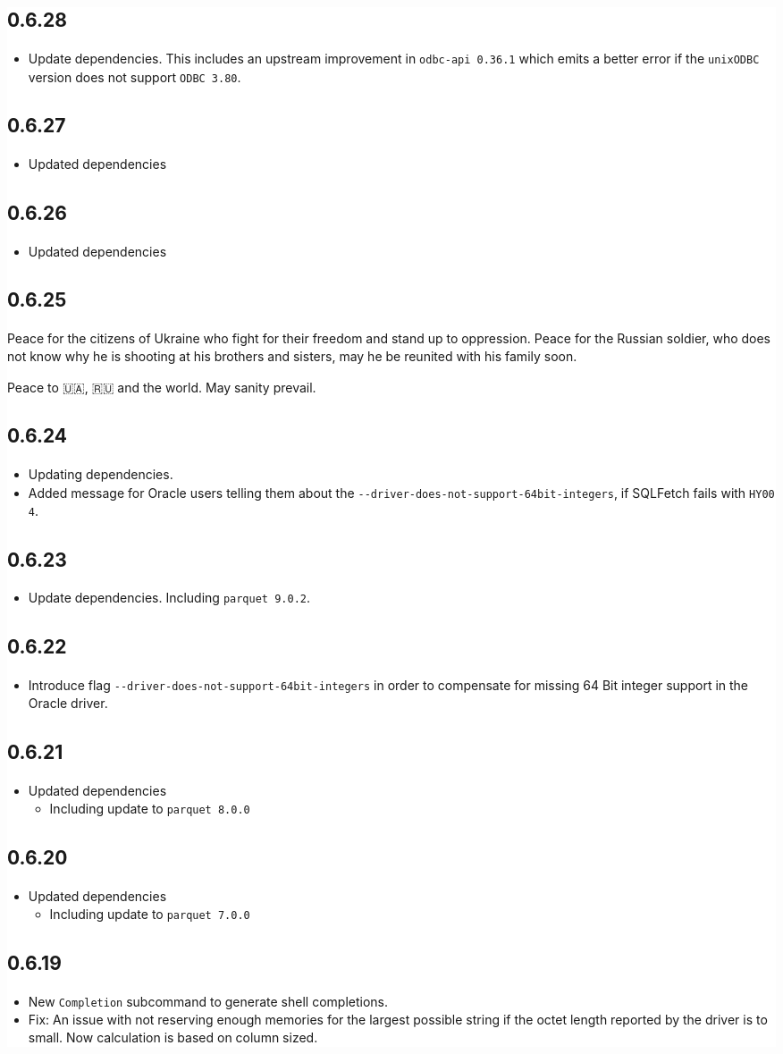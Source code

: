 ## 0.6.28

- Update dependencies. This includes an upstream improvement in `odbc-api 0.36.1` which emits a better error if the `unixODBC` version does not support `ODBC 3.80`.

## 0.6.27

- Updated dependencies

## 0.6.26

- Updated dependencies

## 0.6.25

Peace for the citizens of Ukraine who fight for their freedom and stand up to oppression. Peace for the Russian soldier, who does not know why he is shooting at his brothers and sisters, may he be reunited with his family soon.

Peace to 🇺🇦, 🇷🇺 and the world. May sanity prevail.

## 0.6.24

- Updating dependencies.
- Added message for Oracle users telling them about the `--driver-does-not-support-64bit-integers`, if SQLFetch fails with `HY004`.

## 0.6.23

- Update dependencies. Including `parquet 9.0.2`.

## 0.6.22

- Introduce flag `--driver-does-not-support-64bit-integers` in order to compensate for missing 64 Bit integer support in the Oracle driver.

## 0.6.21

- Updated dependencies
  - Including update to `parquet 8.0.0`

## 0.6.20

- Updated dependencies
  - Including update to `parquet 7.0.0`

## 0.6.19

- New `Completion` subcommand to generate shell completions.
- Fix: An issue with not reserving enough memories for the largest possible string if the octet length reported by the driver is to small. Now calculation is based on column sized.
